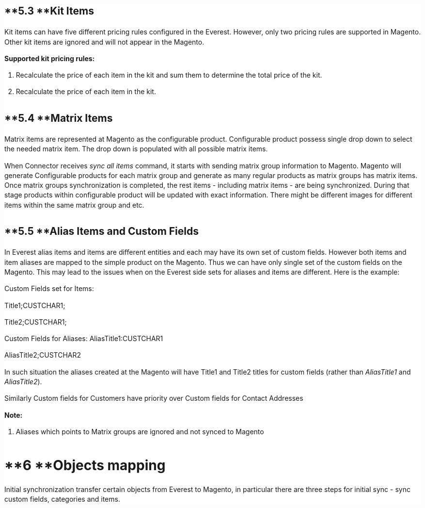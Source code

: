 ## **5.3 ****Kit Items**

Kit items can have five different pricing rules configured in the Everest. However, only two pricing rules are supported in Magento. Other kit items are ignored and will not appear in the Magento.

**Supported kit pricing rules:**

1. Recalculate the price of each item in the kit and sum them to determine the total price of the kit.

2. Recalculate the price of each item in the kit.

## **5.4 ****Matrix Items**

Matrix items are represented at Magento as the configurable product. Configurable product possess single drop down to select  the needed matrix item. The drop down is populated with all possible matrix items.

When Connector receives *sync all items* command, it starts with sending matrix group information to Magento. Magento will generate Configurable products for each matrix group and generate as many regular products as matrix groups has matrix items. Once matrix groups synchronization is completed, the rest items - including matrix items - are being synchronized. During that stage products within configurable product will be updated with exact information. There might be different images for different items within the same matrix group and etc.

## **5.5 ****Alias Items and Custom Fields**

In Everest alias items and items are different entities and each may have its own set of custom fields. However both items and item aliases are mapped to the simple product on the Magento. Thus we can have only single set of the custom fields on the Magento. This may lead to the issues when on the Everest side sets for aliases and items are different. Here is the example:

Custom Fields set for Items:

Title1;CUSTCHAR1;

Title2;CUSTCHAR1;

Custom Fields for Aliases:
AliasTitle1:CUSTCHAR1

AliasTitle2;CUSTCHAR2

In such situation the aliases created at the Magento will have Title1 and Title2 titles for custom fields (rather than *AliasTitle1* and *AliasTitle2*).

Similarly Custom fields for Customers have priority over Custom fields for Contact Addresses

**Note:** 

1. Aliases which points to Matrix groups are ignored and not synced to Magento

# **6 ****Objects mapping**

Initial synchronization transfer certain objects from Everest to Magento, in particular there are three steps for initial sync - sync custom fields, categories and items.
